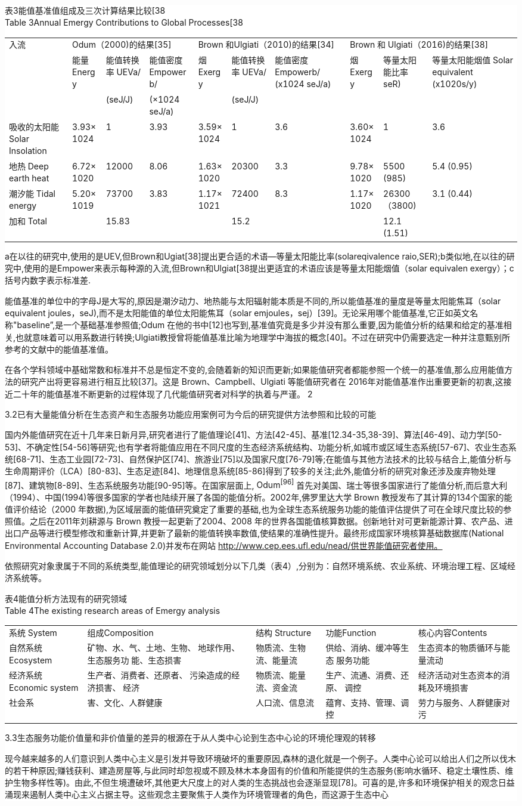 表3能值基准值组成及三次计算结果比较[38  
Table 3Annual Emergy Contributions to Global Processes[38   

<html><body><table><tr><td rowspan="2">入流</td><td colspan="3">Odum（2000)的结果[35]</td><td colspan="3">Brown 和Ulgiati（2010)的结果[34]</td><td colspan="3">Brown 和 Ulgiati（2016)的结果[38]</td></tr><tr><td>能量 Energy</td><td>能值转换率 UEVa/</td><td>能值密度 Empowerb/</td><td>烟 Exergy</td><td>能值转换率 UEVa/</td><td>能值密度 Empowerb/ (x1024 seJ/a)</td><td>烟 Exergy</td><td>等量太阳 能比率 seR)</td><td>等量太阳能烟值 Solar equivalent (x1020s/y)</td></tr><tr><td></td><td></td><td>(seJ/J)</td><td>(×1024 seJ/a)</td><td></td><td>(seJ/J)</td><td></td><td></td><td></td><td></td></tr><tr><td>吸收的太阳能 Solar Insolation</td><td>3.93×1024</td><td>1</td><td>3.93</td><td>3.59×1024</td><td>1</td><td>3.6</td><td>3.60×1024</td><td>1</td><td>3.6</td></tr><tr><td>地热 Deep earth heat</td><td>6.72×1020</td><td>12000</td><td>8.06</td><td>1.63×1020</td><td>20300</td><td>3.3</td><td>9.78×1020</td><td>5500 (985)</td><td>5.4 (0.95)</td></tr><tr><td>潮汐能 Tidal energy</td><td>5.20×1019</td><td>73700</td><td>3.83</td><td>1.17×1021</td><td>72400</td><td>8.3</td><td>1.17×1020</td><td>26300 （3800)</td><td>3.1 (0.44)</td></tr><tr><td>加和 Total</td><td></td><td>15.83</td><td></td><td></td><td>15.2</td><td></td><td></td><td>12.1 (1.51)</td><td></td></tr></table></body></html>

a在以往的研究中,使用的是UEV,但Brown和Ugiat[38]提出更合适的术语—等量太阳能比率(solareqivalence raio,SER);b类似地,在以往的研究中,使用的是Empower来表示每种源的入流,但Brown和Ulgiat[38提出更适宜的术语应该是等量太阳能烟值（solar equivalen exergy）；c括号内数字表示标准差.

能值基准的单位中的字母J是大写的,原因是潮汐动力、地热能与太阳辐射能本质是不同的,所以能值基准的量度是等量太阳能焦耳（solar equivalent joules，seJ),而不是太阳能值的单位太阳能焦耳（solar emjoules，sej）[39]。无论采用哪个能值基准,它正如英文名称"baseline”,是一个基础基准参照值;Odum 在他的书中[12]也写到,基准值究竟是多少并没有那么重要,因为能值分析的结果和给定的基准相关,也就意味着可以用系数进行转换;Ulgiati教授曾将能值基准比喻为地理学中海拔的概念[40]。不过在研究中仍需要选定一种并注意甄别所参考的文献中的能值基准值。

在各个学科领域中基础常数和标准并不总是恒定不变的,会随着新的知识而更新;如果能值研究者都能参照一个统一的基准值,那么应用能值方法的研究产出将更容易进行相互比较[37]。这是 Brown、Campbell、Ulgiati 等能值研究者在 2016年对能值基准作出重要更新的初衷,这接近二十年的能值基准不断更新的过程体现了几代能值研究者对科学的执着与严谨。 2

3.2已有大量能值分析在生态资产和生态服务功能应用案例可为今后的研究提供方法参照和比较的可能

国内外能值研究在近十几年来日新月异,研究者进行了能值理论[41]、方法[42-45]、基准[12.34-35,38-39]、算法[46-49]、动力学[50-53]、不确定性[54-56]等研究;也有学者将能值应用在不同尺度的生态经济系统结构、功能分析,如城市或区域生态系统[57-67]、农业生态系统[68-71]、生态工业园[72-73]、自然保护区[74]、旅游业[75]以及国家尺度[76-79]等;在能值与其他方法技术的比较与结合上,能值分析与生命周期评价（LCA）[80-83]、生态足迹[84]、地理信息系统[85-86]得到了较多的关注;此外,能值分析的研究对象还涉及废弃物处理[87]、建筑物[8-89]、生态系统服务功能[90-95]等。在国家层面上, $\mathrm { { O d u m } ^ { [ 9 6 ] } }$ 首先对美国、瑞士等很多国家进行了能值分析,而后意大利（1994）、中国(1994)等很多国家的学者也陆续开展了各国的能值分析。2002年,佛罗里达大学 Brown 教授发布了其计算的134个国家的能值评价结论（2000 年数据),为区域层面的能值研究奠定了重要的基础,也为全球生态系统服务功能的能值评估提供了可在全球尺度比较的参照值。之后在2011年刘耕源与 Brown 教授一起更新了2004、2008 年的世界各国能值核算数据。创新地针对可更新能源计算、农产品、进出口产品等进行模型修改和重新计算,并更新了最新的能值转换率数值,使结果的准确性提升。最终形成国家环境核算基础数据库(National Environmental Accounting Database 2.0)并发布在网站 http://www.cep.ees.ufl.edu/nead/供世界能值研究者使用。

依照研究对象隶属于不同的系统类型,能值理论的研究领域划分以下几类（表4）,分别为：自然环境系统、农业系统、环境治理工程、区域经济系统等。

表4能值分析方法现有的研究领域  
Table 4The existing research areas of Emergy analysis   

<html><body><table><tr><td>系统 System</td><td>组成Composition</td><td>结构 Structure</td><td>功能Function</td><td>核心内容Contents</td></tr><tr><td>自然系统 Ecosystem</td><td>矿物、水、气、土地、生物、 地球作用、生态服务功 能、生态损害</td><td>物质流、生物流、能量流</td><td>供给、消纳、缓冲等生态 服务功能</td><td>生态资本的物质循环与能 量流动</td></tr><tr><td>经济系统 Economic system</td><td>生产者、消费者、还原者、 污染造成的经济损害、 经济</td><td>物质流、能量流、资金流</td><td>生产、流通、消费、还原、 调控</td><td>经济活动对生态资本的消 耗及环境损害</td></tr><tr><td>社会系</td><td>害、文化、人群健康</td><td>人口流、信息流</td><td>蕴育、支持、管理、调控</td><td>劳力与服务、人群健康对污</td></tr></table></body></html>

3.3生态服务功能价值量和非价值量的差异的根源在于从人类中心论到生态中心论的环境伦理观的转移

现今越来越多的人们意识到人类中心主义是引发并导致环境破坏的重要原因,森林的退化就是一个例子。人类中心论可以给出人们之所以伐木的若干种原因;赚钱获利、建造房屋等,与此同时却忽视或不顾及林木本身固有的价值和所能提供的生态服务(影响水循环、稳定土壤性质、维护生物多样性等)。由此,不但生境遭破坏,其他更大尺度上的对人类的生态挑战也会逐渐显现[78]。可喜的是,许多和环境保护相关的观念日益涌现来遏制人类中心主义占据主导。这些观念主要聚焦于人类作为环境管理者的角色，而这源于生态中心
